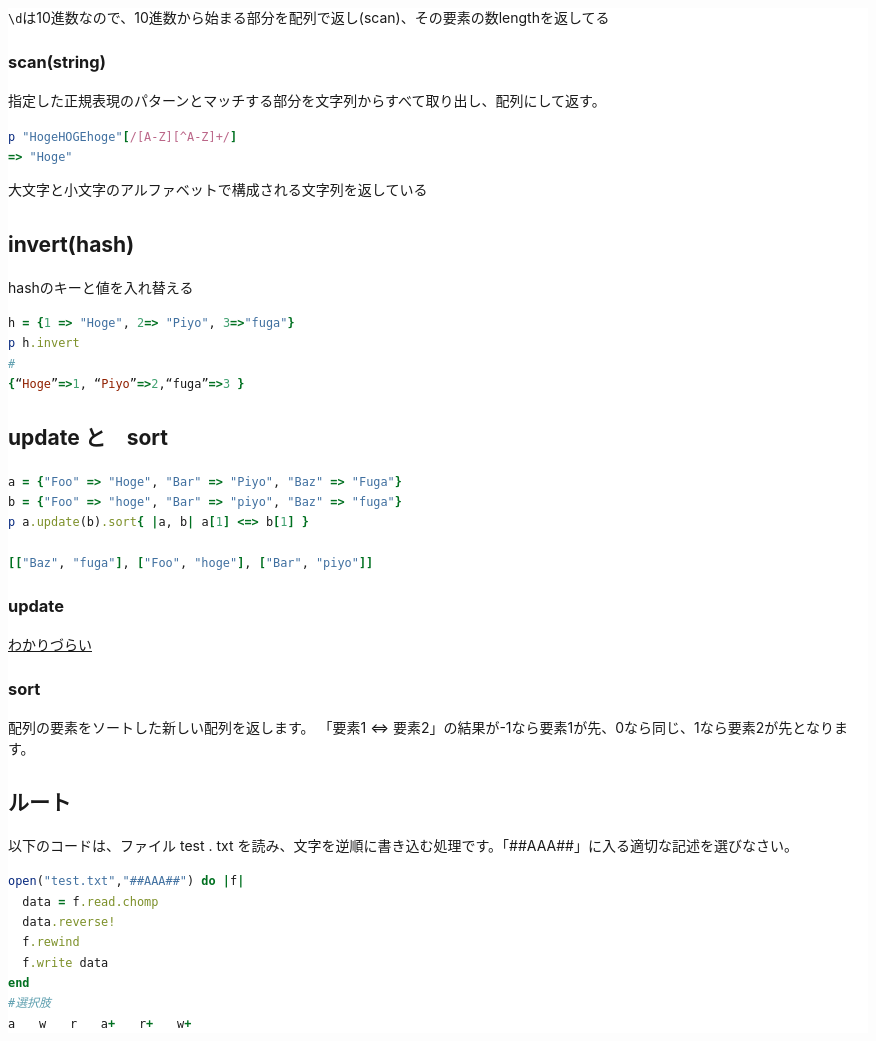 `\d`は10進数なので、10進数から始まる部分を配列で返し(scan)、その要素の数lengthを返してる

### scan(string)
指定した正規表現のパターンとマッチする部分を文字列からすべて取り出し、配列にして返す。

```rb
p "HogeHOGEhoge"[/[A-Z][^A-Z]+/]
=> "Hoge"
```

大文字と小文字のアルファベットで構成される文字列を返している

## invert(hash)
hashのキーと値を入れ替える

```rb
h = {1 => "Hoge", 2=> "Piyo", 3=>"fuga"}
p h.invert
#
{“Hoge”=>1, “Piyo”=>2,“fuga”=>3 }
```

## update と　sort
```rb
a = {"Foo" => "Hoge", "Bar" => "Piyo", "Baz" => "Fuga"}
b = {"Foo" => "hoge", "Bar" => "piyo", "Baz" => "fuga"}
p a.update(b).sort{ |a, b| a[1] <=> b[1] }

[["Baz", "fuga"], ["Foo", "hoge"], ["Bar", "piyo"]]
```

### update
[わかりづらい](https://ref.xaio.jp/ruby/classes/hash/update)

### sort
配列の要素をソートした新しい配列を返します。
「要素1 <=> 要素2」の結果が-1なら要素1が先、0なら同じ、1なら要素2が先となります。

## ルート
以下のコードは、ファイル test . txt を読み、文字を逆順に書き込む処理です。「##AAA##」に入る適切な記述を選びなさい。

```rb
open("test.txt","##AAA##") do |f|
  data = f.read.chomp
  data.reverse!
  f.rewind
  f.write data
end
#選択肢
a　　w　　r　　a+　　r+　　w+
```
